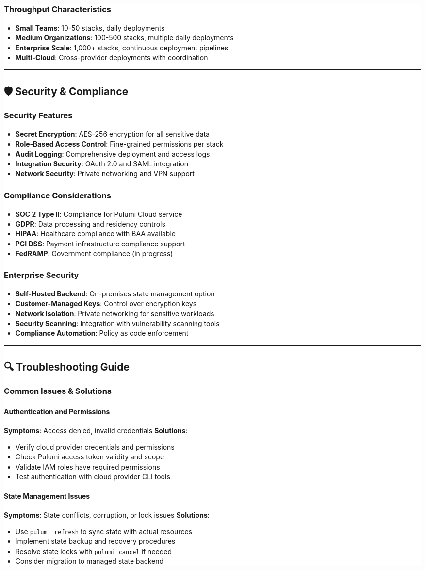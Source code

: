 ### Throughput Characteristics
- **Small Teams**: 10-50 stacks, daily deployments
- **Medium Organizations**: 100-500 stacks, multiple daily deployments
- **Enterprise Scale**: 1,000+ stacks, continuous deployment pipelines
- **Multi-Cloud**: Cross-provider deployments with coordination

---

## 🛡️ Security & Compliance

### Security Features
- **Secret Encryption**: AES-256 encryption for all sensitive data
- **Role-Based Access Control**: Fine-grained permissions per stack
- **Audit Logging**: Comprehensive deployment and access logs
- **Integration Security**: OAuth 2.0 and SAML integration
- **Network Security**: Private networking and VPN support

### Compliance Considerations
- **SOC 2 Type II**: Compliance for Pulumi Cloud service
- **GDPR**: Data processing and residency controls
- **HIPAA**: Healthcare compliance with BAA available
- **PCI DSS**: Payment infrastructure compliance support
- **FedRAMP**: Government compliance (in progress)

### Enterprise Security
- **Self-Hosted Backend**: On-premises state management option
- **Customer-Managed Keys**: Control over encryption keys
- **Network Isolation**: Private networking for sensitive workloads
- **Security Scanning**: Integration with vulnerability scanning tools
- **Compliance Automation**: Policy as code enforcement

---

## 🔍 Troubleshooting Guide

### Common Issues & Solutions

#### Authentication and Permissions
**Symptoms**: Access denied, invalid credentials
**Solutions**:
- Verify cloud provider credentials and permissions
- Check Pulumi access token validity and scope
- Validate IAM roles have required permissions
- Test authentication with cloud provider CLI tools

#### State Management Issues
**Symptoms**: State conflicts, corruption, or lock issues
**Solutions**:
- Use `pulumi refresh` to sync state with actual resources
- Implement state backup and recovery procedures
- Resolve state locks with `pulumi cancel` if needed
- Consider migration to managed state backend
